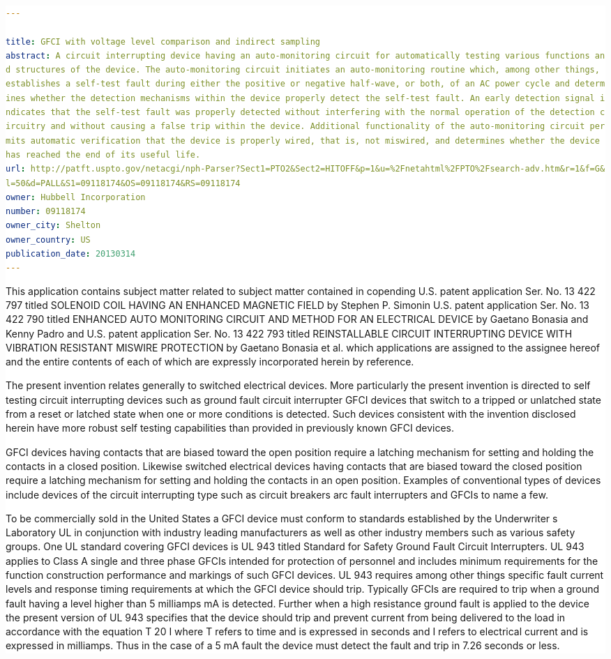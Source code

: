 ```yaml
---

title: GFCI with voltage level comparison and indirect sampling
abstract: A circuit interrupting device having an auto-monitoring circuit for automatically testing various functions and structures of the device. The auto-monitoring circuit initiates an auto-monitoring routine which, among other things, establishes a self-test fault during either the positive or negative half-wave, or both, of an AC power cycle and determines whether the detection mechanisms within the device properly detect the self-test fault. An early detection signal indicates that the self-test fault was properly detected without interfering with the normal operation of the detection circuitry and without causing a false trip within the device. Additional functionality of the auto-monitoring circuit permits automatic verification that the device is properly wired, that is, not miswired, and determines whether the device has reached the end of its useful life.
url: http://patft.uspto.gov/netacgi/nph-Parser?Sect1=PTO2&Sect2=HITOFF&p=1&u=%2Fnetahtml%2FPTO%2Fsearch-adv.htm&r=1&f=G&l=50&d=PALL&S1=09118174&OS=09118174&RS=09118174
owner: Hubbell Incorporation
number: 09118174
owner_city: Shelton
owner_country: US
publication_date: 20130314
---
```

This application contains subject matter related to subject matter contained in copending U.S. patent application Ser. No. 13 422 797 titled SOLENOID COIL HAVING AN ENHANCED MAGNETIC FIELD by Stephen P. Simonin U.S. patent application Ser. No. 13 422 790 titled ENHANCED AUTO MONITORING CIRCUIT AND METHOD FOR AN ELECTRICAL DEVICE by Gaetano Bonasia and Kenny Padro and U.S. patent application Ser. No. 13 422 793 titled REINSTALLABLE CIRCUIT INTERRUPTING DEVICE WITH VIBRATION RESISTANT MISWIRE PROTECTION by Gaetano Bonasia et al. which applications are assigned to the assignee hereof and the entire contents of each of which are expressly incorporated herein by reference.

The present invention relates generally to switched electrical devices. More particularly the present invention is directed to self testing circuit interrupting devices such as ground fault circuit interrupter GFCI devices that switch to a tripped or unlatched state from a reset or latched state when one or more conditions is detected. Such devices consistent with the invention disclosed herein have more robust self testing capabilities than provided in previously known GFCI devices.

GFCI devices having contacts that are biased toward the open position require a latching mechanism for setting and holding the contacts in a closed position. Likewise switched electrical devices having contacts that are biased toward the closed position require a latching mechanism for setting and holding the contacts in an open position. Examples of conventional types of devices include devices of the circuit interrupting type such as circuit breakers arc fault interrupters and GFCIs to name a few.

To be commercially sold in the United States a GFCI device must conform to standards established by the Underwriter s Laboratory UL in conjunction with industry leading manufacturers as well as other industry members such as various safety groups. One UL standard covering GFCI devices is UL 943 titled Standard for Safety Ground Fault Circuit Interrupters. UL 943 applies to Class A single and three phase GFCIs intended for protection of personnel and includes minimum requirements for the function construction performance and markings of such GFCI devices. UL 943 requires among other things specific fault current levels and response timing requirements at which the GFCI device should trip. Typically GFCIs are required to trip when a ground fault having a level higher than 5 milliamps mA is detected. Further when a high resistance ground fault is applied to the device the present version of UL 943 specifies that the device should trip and prevent current from being delivered to the load in accordance with the equation T 20 I where T refers to time and is expressed in seconds and I refers to electrical current and is expressed in milliamps. Thus in the case of a 5 mA fault the device must detect the fault and trip in 7.26 seconds or less.
